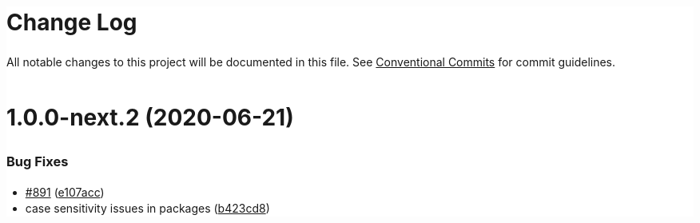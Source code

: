 # Change Log

All notable changes to this project will be documented in this file. See
[Conventional Commits](https://conventionalcommits.org) for commit guidelines.

# 1.0.0-next.2 (2020-06-21)

### Bug Fixes

- [#891](https://github.com/chakra-ui/chakra-ui/issues/891)
  ([e107acc](https://github.com/chakra-ui/chakra-ui/commit/e107acc8487898a965b0d695c1da71f46fc56d5e))
- case sensitivity issues in packages
  ([b423cd8](https://github.com/chakra-ui/chakra-ui/commit/b423cd88f0ede7e37b9a9eaec63cacfc1e9e5221))

